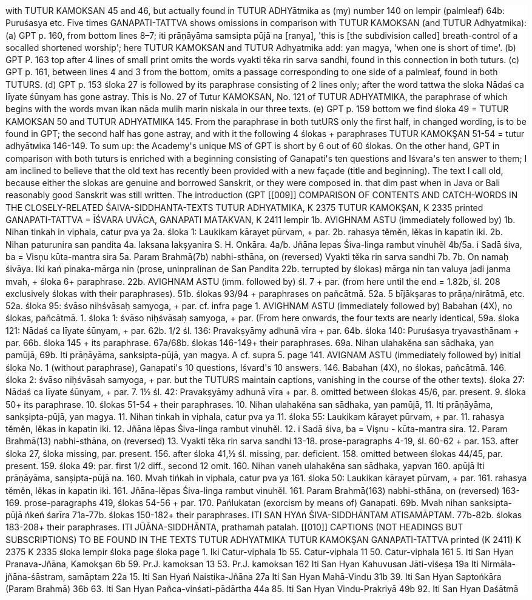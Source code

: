 with TUTUR KAMOKSAN 45 and 46, but actually found in TUTUR ADHYātmika as (my) number 140 on lempir (palmleaf) 64b: Puruśasya etc. Five times GANAPATI-TATTVA shows omissions in comparison with TUTUR KAMOKSAN (and TUTUR Adhyatmika): (a) GPT p. 160, from bottom lines 8–7; iti prāṇāyāma samsipta pūjā na [ranya], 'this is [the subdivision called] breath-control of a socalled shortened worship'; here TUTUR KAMOKSAN and TUTUR Adhyatmika add: yan magya, 'when one is short of time'. (b) GPT P. 163 top after 4 lines of small print omits the words vyakti těka rin sarva sandhi, found in this connection in both tuturs. (c) GPT p. 161, between lines 4 and 3 from the bottom, omits a passage corresponding to one side of a palmleaf, found in both TUTURS. (d) GPT p. 153 śloka 27 is followed by its paraphrase consisting of 2 lines only; after the word tattwa the sloka Nādaś ca līyate śūnyam has gone astray. This is No. 27 of Tutur KAMOKSAN, No. 121 of TUTUR ADHYATMIKA, the paraphrase of which begins with the words mvan ikan nāda mulih marin niskala in our three texts. (e) GPT p. 159 bottom we find śloka 49 = TUTUR KAMOKSAN 50 and TUTUR ADHYATMIKA 145. From the paraphrase in both tutURS only the first half, in changed wording, is to be found in GPT; the second half has gone astray, and with it the following 4 ślokas + paraphrases TUTUR KAMOKŞAN 51-54 = tutur adhyātміка 146-149. To sum up: the Academy's unique MS of GPT is short by 6 out of 60 ślokas. On the other hand, GPT in comparison with both tuturs is enriched with a beginning consisting of Ganapati's ten questions and Iśvara's ten answer to them; I am inclined to believe that the old text has recently been provided with a new façade (title and beginning). The text I call old, because either the slokas are genuine and borrowed Sanskrit, or they were composed in. that dim past when in Java or Bali reasonably good Sanskrit was still written. The introduction (GPT [[009]] COMPARISON OF CONTENTS AND CATCH-WORDS IN THE CLOSELY-RELATED ŚAIVA-SIDDHANTA-TEXTS TUTUR ADHYATMIKA, Κ 2375 TUTUR KAMOKŞAN, K 2335 printed GANAPATI-TATTVA = ĪŚVARA UVĀCA, GAΝΑΡΑΤΙ ΜΑTAKVAN, K 2411 lempir 1b. AVIGHNAM ASTU (immediately followed by) 1b. Nihan tinkah in viphala, catur pva ya 2a. śloka 1: Laukikam kārayet pūrvam, + par. 2b. rahasya těměn, lěkas in kapatin iki. 2b. Nihan paturunira san pandita 4a. laksana lakşyanira S. H. Onkāra. 4a/b. Jñāna lepas Śiva-linga rambut vinuhěl 4b/5a. i Sadā śiva, ba = Visņu kūta-mantra sira 5a. Param Brahmā(7b) nabhi-sthāna, on (reversed) Vyakti těka rin sarva sandhi 7b. 7b. On namaḥ śivāya. Iki kań pinaka-mārga nin (prose, uninpralinan de San Pandita 22b. terrupted by ślokas) mārga nin tan valuya jadi janma mvah, + śloka 6+ paraphrase. 22b. AVIGHNAM ASTU (imm. followed by) śl. 7 + par. (from here until the end = 1.82b, śl. 208 exclusively ślokas with their paraphrases). 51b. ślokas 93/94 + paraphrases on pañcātmā. 52a. 5 bījākşaras to prāņa/nirātmā, etc. 52a. śloka 95: śvāso nihśvāsaḥ samyoga, + par. cf. infra page 1. AVIGHNAM ASTU (immediately followed by) Babahan (4X), no ślokas, pañcātmā. 1. śloka 1: śvāso niḥśvāsaḥ samyoga, + par. (From here onwards, the four texts are nearly identical, 59a. śloka 121: Nādaś ca līyate śūnyam, + par. 62b. 1/2 śl. 136: Pravakṣyāmy adhunā vīra + par. 64b. śloka 140: Puruśasya tryavasthānam + par. 66b. śloka 145 + its paraphrase. 67a/68b. ślokas 146-149+ their paraphrases. 69a. Nihan ulahakěna san sādhaka, yan pamūjā, 69b. Iti prāṇāyāma, sanksipta-pūjā, yan magya. A cf. supra 5. page 141. AVIGNAM ASTU (immediately followed by) initial śloka No. 1 (without paraphrase), Ganapati's 10 questions, Iśvard's 10 answers. 146. Babahan (4X), no ślokas, pañcātmā. 146. śloka 2: śvāso niḥśvāsah samyoga, + par. but the TUTURS maintain captions, vanishing in the course of the other texts). śloka 27: Nādaś ca līyate śūnyam, + par. 7. 1½ śl. 42: Pravakṣyāmy adhunā vīra + par. 8. omitted between ślokas 45/6, par. present. 9. śloka 50+ its paraphrase. 10. ślokas 51-54 + their paraphrases. 10. Nihan ulahakěna san sādhaka, yan pamūjā, 11. Iti prāṇāyāma, sankșipta-pūjā, yan magya. 11. Nihan tinkah in viphala, catur pva ya 11. śloka 55: Laukikam kārayet pūrvam, + par. 11. rahasya těměn, lěkas in kapatin iki. 12. Jñāna lěpas Śiva-linga rambut vinuhěl. 12. i Sadā śiva, ba = Vişnu - kūta-mantra sira. 12. Param Brahmā(13) nabhi-sthāna, on (reversed) 13. Vyakti těka rin sarva sandhi 13-18. prose-paragraphs 4-19, śl. 60-62 + par. 153. after śloka 27, śloka missing, par. present. 156. after śloka 41,½ śl. missing, par. deficient. 158. omitted between ślokas 44/45, par. present. 159. śloka 49: par. first 1/2 diff., second 12 omit. 160. Nihan vaneh ulahakěna san sādhaka, yapvan 160. apūjā Iti prāṇāyāma, sanșipta-pūjā na. 160. Mvah tińkah in viphala, catur pva ya 161. śloka 50: Laukikan kārayet pūrvam, + par. 161. rahasya těměn, lěkas in kapatin iki. 161. Jñāna-lěpas Śiva-linga rambut vinuhěl. 161. Param Brahmā(163) nabhi-sthāna, on (reversed) 163-169. prose-paragraphs 419, ślokas 54-56 + par. 170. Pańlukatan (exorcism by means of) Ganapati. 69b. Mvah nihan sanksipta-pūjā ńkeń śarīra 71a-77b. ślokas 150-182+ their paraphrases. ITI SAN HYAń ŚIVA-SIDDHĀNTAM ATISAMĀPTAM. 77b-82b. ślokas 183-208+ their paraphrases. ITI JŪĀNA-SIDDHĀNTA, prathamah patalah. [[010]] CAPTIONS (NOT HEADINGS BUT SUBSCRIPTIONS) TO BE FOUND IN THE TEXTS TUTUR ADHYATMIKA TUTUR KAMOKŞAN GANAPATI-TATTVA printed (K 2411) K 2375 K 2335 śloka lempir śloka page śloka page 1. Iki Catur-viphala 1b 55. Catur-viphala 11 50. Catur-viphala 161 5. Iti San Hyan Pranava-Jñāna, Kamokşan 6b 59. Pr.J. kamoksan 13 53. Pr.J. kamoksan 162 Iti San Hyan Kahuvusan Jāti-viśeṣa 19a Iti Nirmāla-jñāna-śāstram, samāptam 22a 15. Iti San Hyań Naistika-Jñāna 27a Iti San Hyan Mahā-Vindu 31b 39. Iti San Hyan Saptońkāra (Param Brahmā) 36b 63. Iti San Hyan Pañca-vinśati-pādārtha 44a 85. Iti San Hyan Vindu-Prakriyā 49b 92. Iti San Hyan Daśātmā